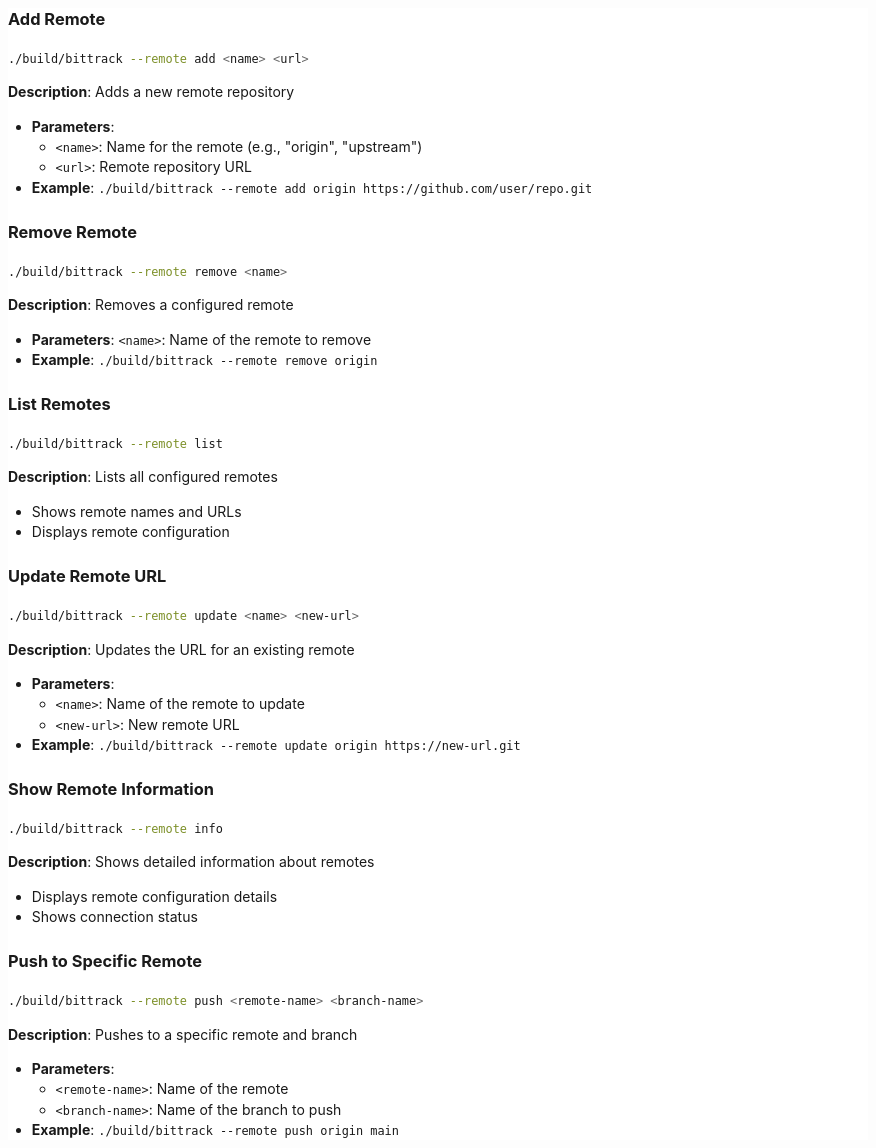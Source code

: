 ### Add Remote
```bash
./build/bittrack --remote add <name> <url>
```
**Description**: Adds a new remote repository
- **Parameters**:
  - `<name>`: Name for the remote (e.g., "origin", "upstream")
  - `<url>`: Remote repository URL
- **Example**: `./build/bittrack --remote add origin https://github.com/user/repo.git`

### Remove Remote
```bash
./build/bittrack --remote remove <name>
```
**Description**: Removes a configured remote
- **Parameters**: `<name>`: Name of the remote to remove
- **Example**: `./build/bittrack --remote remove origin`

### List Remotes
```bash
./build/bittrack --remote list
```
**Description**: Lists all configured remotes
- Shows remote names and URLs
- Displays remote configuration

### Update Remote URL
```bash
./build/bittrack --remote update <name> <new-url>
```
**Description**: Updates the URL for an existing remote
- **Parameters**:
  - `<name>`: Name of the remote to update
  - `<new-url>`: New remote URL
- **Example**: `./build/bittrack --remote update origin https://new-url.git`

### Show Remote Information
```bash
./build/bittrack --remote info
```
**Description**: Shows detailed information about remotes
- Displays remote configuration details
- Shows connection status

### Push to Specific Remote
```bash
./build/bittrack --remote push <remote-name> <branch-name>
```
**Description**: Pushes to a specific remote and branch
- **Parameters**:
  - `<remote-name>`: Name of the remote
  - `<branch-name>`: Name of the branch to push
- **Example**: `./build/bittrack --remote push origin main`
